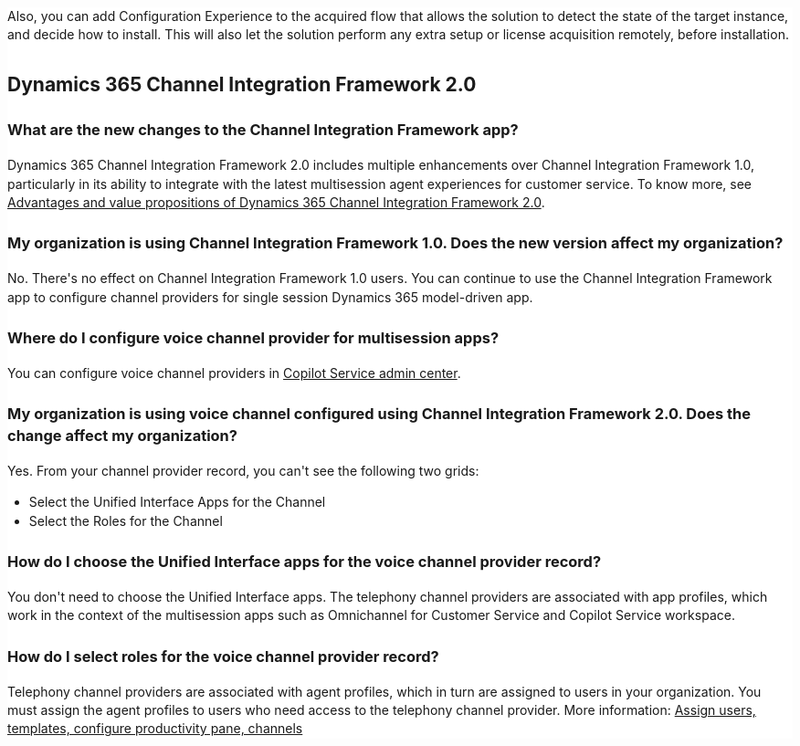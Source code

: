 Also, you can add Configuration Experience to the acquired flow that allows the solution to detect the state of the target instance, and decide how to install. This will also let the solution perform any extra setup or license acquisition remotely, before installation.

## Dynamics 365 Channel Integration Framework 2.0

### What are the new changes to the Channel Integration Framework app?

Dynamics 365 Channel Integration Framework 2.0 includes multiple enhancements over Channel Integration Framework 1.0, particularly in its ability to integrate with the latest multisession agent experiences for customer service. To know more, see [Advantages and value propositions of Dynamics 365 Channel Integration Framework 2.0](v1/administer/overview-channel-integration-framework.md#advantages-and-value-propositions-of-dynamics-365-channel-integration-framework-10).

### My organization is using Channel Integration Framework 1.0. Does the new version affect my organization?

 No. There's no effect on Channel Integration Framework 1.0 users. You can continue to use the Channel Integration Framework app to configure channel providers for single session Dynamics 365 model-driven app.

### Where do I configure voice channel provider for multisession apps?

You can configure voice channel providers in [Copilot Service admin center](../customer-service/implement/cs-admin-center.md#get-started-with-copilot-service-admin-center).

### My organization is using voice channel configured using Channel Integration Framework 2.0. Does the change affect my organization?

Yes. From your channel provider record, you can't see the following two grids:

- Select the Unified Interface Apps for the Channel
- Select the Roles for the Channel
	
### How do I choose the Unified Interface apps for the voice channel provider record?

You don't need to choose the Unified Interface apps. The telephony channel providers are associated with app profiles, which work in the context of the multisession apps such as Omnichannel for Customer Service and Copilot Service workspace.
	
### How do I select roles for the voice channel provider record?

Telephony channel providers are associated with agent profiles, which in turn are assigned to users in your organization. You must assign the agent profiles to users who need access to the telephony channel provider. More information: [Assign users, templates, configure productivity pane, channels](../customer-service/administer/create-agent-experience-profile.md#assign-users-templates-configure-productivity-pane-channels)
